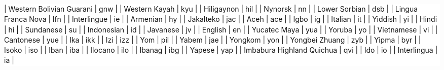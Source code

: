 | Western Bolivian Guarani    | gnw   |
| Western Kayah               | kyu   |
| Hiligaynon                  | hil   |
| Nynorsk                     | nn    |
| Lower Sorbian               | dsb   |
| Lingua Franca Nova          | lfn   |
| Interlingue                 | ie    |
| Armenian                    | hy    |
| Jakalteko                   | jac   |
| Aceh                        | ace   |
| Igbo                        | ig    |
| Italian                     | it    |
| Yiddish                     | yi    |
| Hindi                       | hi    |
| Sundanese                   | su    |
| Indonesian                  | id    |
| Javanese                    | jv    |
| English                     | en    |
| Yucatec Maya                | yua   |
| Yoruba                      | yo    |
| Vietnamese                  | vi    |
| Cantonese                   | yue   |
| Ika                         | ikk   |
| Izi                         | izz   |
| Yom                         | pil   |
| Yabem                       | jae   |
| Yongkom                     | yon   |
| Yongbei Zhuang              | zyb   |
| Yipma                       | byr   |
| Isoko                       | iso   |
| Iban                        | iba   |
| Ilocano                     | ilo   |
| Ibanag                      | ibg   |
| Yapese                      | yap   |
| Imbabura Highland Quichua   | qvi   |
| Ido                         | io    |
| Interlingua                 | ia    |
